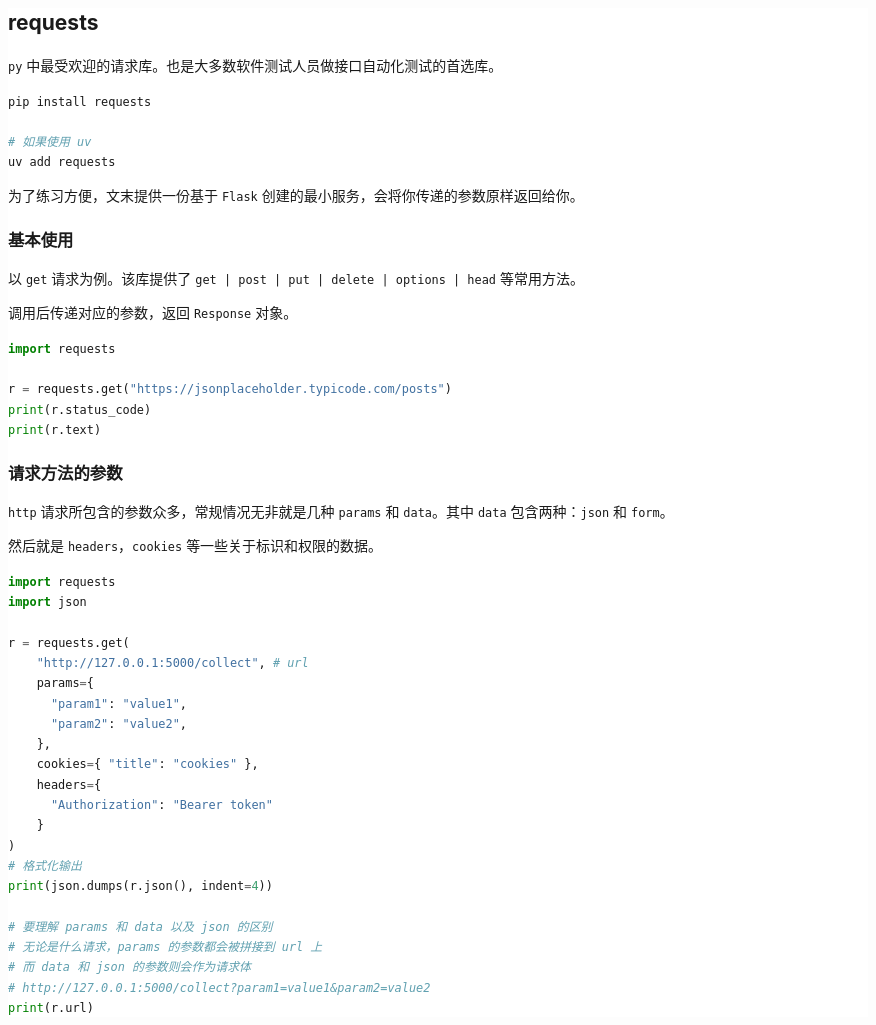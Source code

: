 
## requests

`py` 中最受欢迎的请求库。也是大多数软件测试人员做接口自动化测试的首选库。

```bash :no-line-numbers
pip install requests

# 如果使用 uv
uv add requests
```

为了练习方便，文末提供一份基于 `Flask` 创建的最小服务，会将你传递的参数原样返回给你。

### 基本使用

以 `get` 请求为例。该库提供了 `get | post | put | delete | options | head` 等常用方法。

调用后传递对应的参数，返回 `Response` 对象。

```py
import requests

r = requests.get("https://jsonplaceholder.typicode.com/posts")
print(r.status_code)
print(r.text)
```

### 请求方法的参数

`http` 请求所包含的参数众多，常规情况无非就是几种 `params` 和 `data`。其中 `data` 包含两种：`json` 和 `form`。

然后就是 `headers`，`cookies` 等一些关于标识和权限的数据。

```py :no-line-numbers
import requests
import json

r = requests.get(
    "http://127.0.0.1:5000/collect", # url
    params={
      "param1": "value1",
      "param2": "value2",
    },
    cookies={ "title": "cookies" },
    headers={ 
      "Authorization": "Bearer token"
    }
)
# 格式化输出
print(json.dumps(r.json(), indent=4))

# 要理解 params 和 data 以及 json 的区别
# 无论是什么请求，params 的参数都会被拼接到 url 上
# 而 data 和 json 的参数则会作为请求体
# http://127.0.0.1:5000/collect?param1=value1&param2=value2
print(r.url)
```
